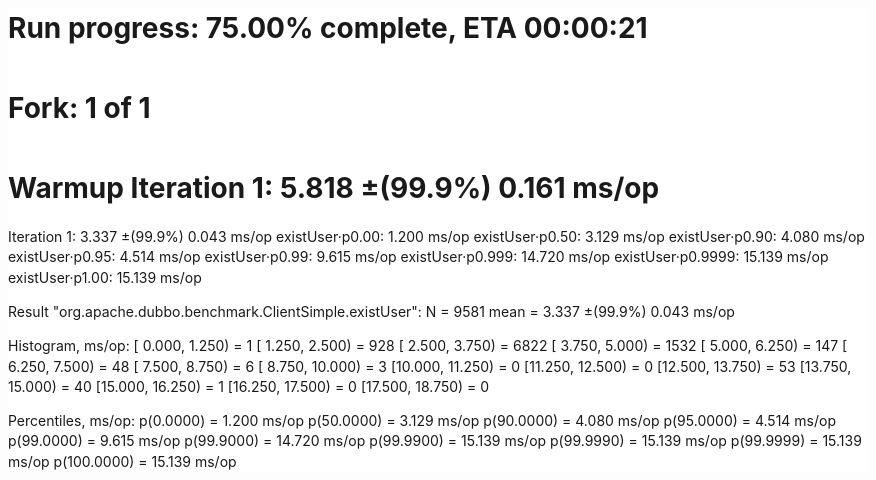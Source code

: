 # Run progress: 75.00% complete, ETA 00:00:21
# Fork: 1 of 1
# Warmup Iteration   1: 5.818 ±(99.9%) 0.161 ms/op
Iteration   1: 3.337 ±(99.9%) 0.043 ms/op
                 existUser·p0.00:   1.200 ms/op
                 existUser·p0.50:   3.129 ms/op
                 existUser·p0.90:   4.080 ms/op
                 existUser·p0.95:   4.514 ms/op
                 existUser·p0.99:   9.615 ms/op
                 existUser·p0.999:  14.720 ms/op
                 existUser·p0.9999: 15.139 ms/op
                 existUser·p1.00:   15.139 ms/op



Result "org.apache.dubbo.benchmark.ClientSimple.existUser":
  N = 9581
  mean =      3.337 ±(99.9%) 0.043 ms/op

  Histogram, ms/op:
    [ 0.000,  1.250) = 1 
    [ 1.250,  2.500) = 928 
    [ 2.500,  3.750) = 6822 
    [ 3.750,  5.000) = 1532 
    [ 5.000,  6.250) = 147 
    [ 6.250,  7.500) = 48 
    [ 7.500,  8.750) = 6 
    [ 8.750, 10.000) = 3 
    [10.000, 11.250) = 0 
    [11.250, 12.500) = 0 
    [12.500, 13.750) = 53 
    [13.750, 15.000) = 40 
    [15.000, 16.250) = 1 
    [16.250, 17.500) = 0 
    [17.500, 18.750) = 0 

  Percentiles, ms/op:
      p(0.0000) =      1.200 ms/op
     p(50.0000) =      3.129 ms/op
     p(90.0000) =      4.080 ms/op
     p(95.0000) =      4.514 ms/op
     p(99.0000) =      9.615 ms/op
     p(99.9000) =     14.720 ms/op
     p(99.9900) =     15.139 ms/op
     p(99.9990) =     15.139 ms/op
     p(99.9999) =     15.139 ms/op
    p(100.0000) =     15.139 ms/op

